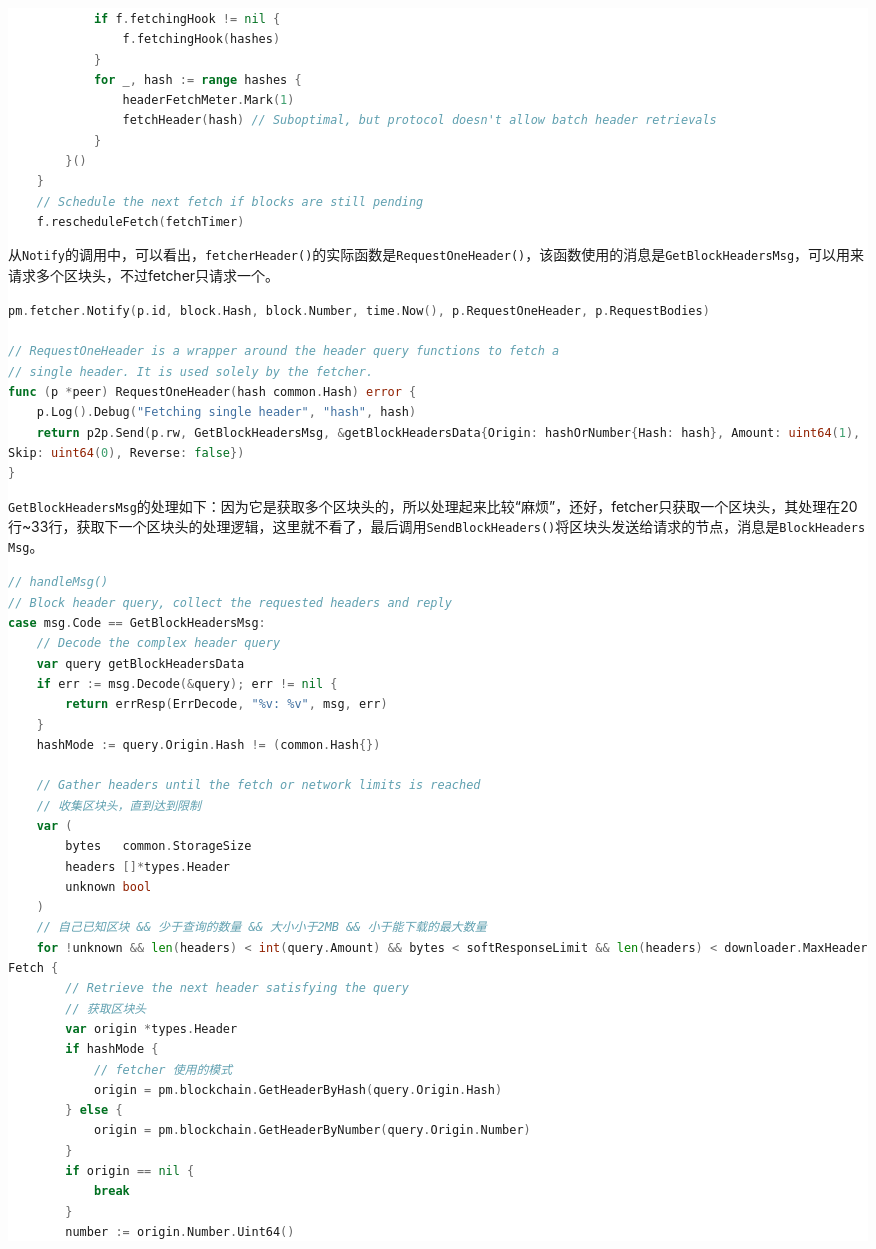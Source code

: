 ```go
			if f.fetchingHook != nil {
				f.fetchingHook(hashes)
			}
			for _, hash := range hashes {
				headerFetchMeter.Mark(1)
				fetchHeader(hash) // Suboptimal, but protocol doesn't allow batch header retrievals
			}
		}()
	}
	// Schedule the next fetch if blocks are still pending
	f.rescheduleFetch(fetchTimer)
```

从`Notify`的调用中，可以看出，`fetcherHeader()`的实际函数是`RequestOneHeader()`，该函数使用的消息是`GetBlockHeadersMsg`，可以用来请求多个区块头，不过fetcher只请求一个。

```go
pm.fetcher.Notify(p.id, block.Hash, block.Number, time.Now(), p.RequestOneHeader, p.RequestBodies)

// RequestOneHeader is a wrapper around the header query functions to fetch a
// single header. It is used solely by the fetcher.
func (p *peer) RequestOneHeader(hash common.Hash) error {
	p.Log().Debug("Fetching single header", "hash", hash)
	return p2p.Send(p.rw, GetBlockHeadersMsg, &getBlockHeadersData{Origin: hashOrNumber{Hash: hash}, Amount: uint64(1), Skip: uint64(0), Reverse: false})
}
```

`GetBlockHeadersMsg`的处理如下：因为它是获取多个区块头的，所以处理起来比较“麻烦”，还好，fetcher只获取一个区块头，其处理在20行~33行，获取下一个区块头的处理逻辑，这里就不看了，最后调用`SendBlockHeaders()`将区块头发送给请求的节点，消息是`BlockHeadersMsg`。

```go
// handleMsg()
// Block header query, collect the requested headers and reply
case msg.Code == GetBlockHeadersMsg:
	// Decode the complex header query
	var query getBlockHeadersData
	if err := msg.Decode(&query); err != nil {
		return errResp(ErrDecode, "%v: %v", msg, err)
	}
	hashMode := query.Origin.Hash != (common.Hash{})

	// Gather headers until the fetch or network limits is reached
	// 收集区块头，直到达到限制
	var (
		bytes   common.StorageSize
		headers []*types.Header
		unknown bool
	)
	// 自己已知区块 && 少于查询的数量 && 大小小于2MB && 小于能下载的最大数量
	for !unknown && len(headers) < int(query.Amount) && bytes < softResponseLimit && len(headers) < downloader.MaxHeaderFetch {
		// Retrieve the next header satisfying the query
		// 获取区块头
		var origin *types.Header
		if hashMode {
            // fetcher 使用的模式
			origin = pm.blockchain.GetHeaderByHash(query.Origin.Hash)
		} else {
			origin = pm.blockchain.GetHeaderByNumber(query.Origin.Number)
		}
		if origin == nil {
			break
		}
		number := origin.Number.Uint64()
```